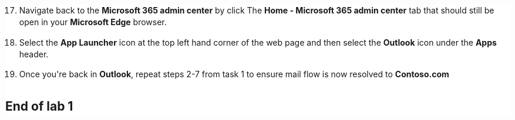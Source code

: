 17. Navigate back to the **Microsoft 365 admin center** by click The **Home - Microsoft 365 admin center** tab that should still be open in your **Microsoft Edge** browser.

18. Select the **App Launcher** icon at the top left hand corner of the web page and then select the **Outlook** icon under the **Apps** header.

19. Once you're back in **Outlook**, repeat steps 2-7 from task 1 to ensure mail flow is now resolved to **Contoso.com**

## End of lab 1
